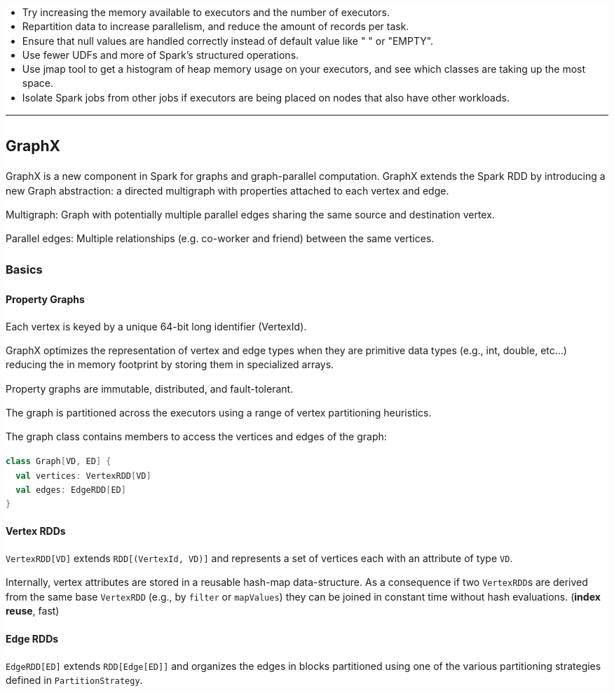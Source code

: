 - Try increasing the memory available to executors and the number of executors.
- Repartition data to increase parallelism, and reduce the amount of records per task.
- Ensure that null values are handled correctly instead of default value like " " or "EMPTY".
- Use fewer UDFs and more of Spark’s structured operations. 
- Use jmap tool to get a histogram of heap memory usage on your executors, and see which classes are taking up the most space.
- Isolate Spark jobs from other jobs if executors are being placed on nodes that also have other workloads.

---

## GraphX

GraphX is a new component in Spark for graphs and graph-parallel computation. GraphX extends the Spark RDD by introducing a new Graph abstraction: a directed multigraph with properties attached to each vertex and edge.

Multigraph: Graph with potentially multiple parallel edges sharing the same source and destination vertex. 

Parallel edges: Multiple relationships (e.g. co-worker and friend) between the same vertices.

### Basics 

#### Property Graphs

Each vertex is keyed by a unique 64-bit long identifier (VertexId). 

GraphX optimizes the representation of vertex and edge types when they are primitive data types (e.g., int, double, etc…) reducing the in memory footprint by storing them in specialized arrays.

Property graphs are immutable, distributed, and fault-tolerant.

The graph is partitioned across the executors using a range of vertex partitioning heuristics.

The graph class contains members to access the vertices and edges of the graph: 

```scala
class Graph[VD, ED] {
  val vertices: VertexRDD[VD]
  val edges: EdgeRDD[ED]
}
```

#### Vertex RDDs

`VertexRDD[VD]` extends `RDD[(VertexId, VD)]` and represents a set of vertices each with an attribute of type `VD`. 

Internally, vertex attributes are stored in a reusable hash-map data-structure. As a consequence if two `VertexRDD`s are derived from the same base `VertexRDD` (e.g., by `filter` or `mapValues`) they can be joined in constant time without hash evaluations. (**index reuse**, fast)

#### Edge RDDs

`EdgeRDD[ED]` extends `RDD[Edge[ED]]` and organizes the edges in blocks partitioned using one of the various partitioning strategies defined in `PartitionStrategy`. 
